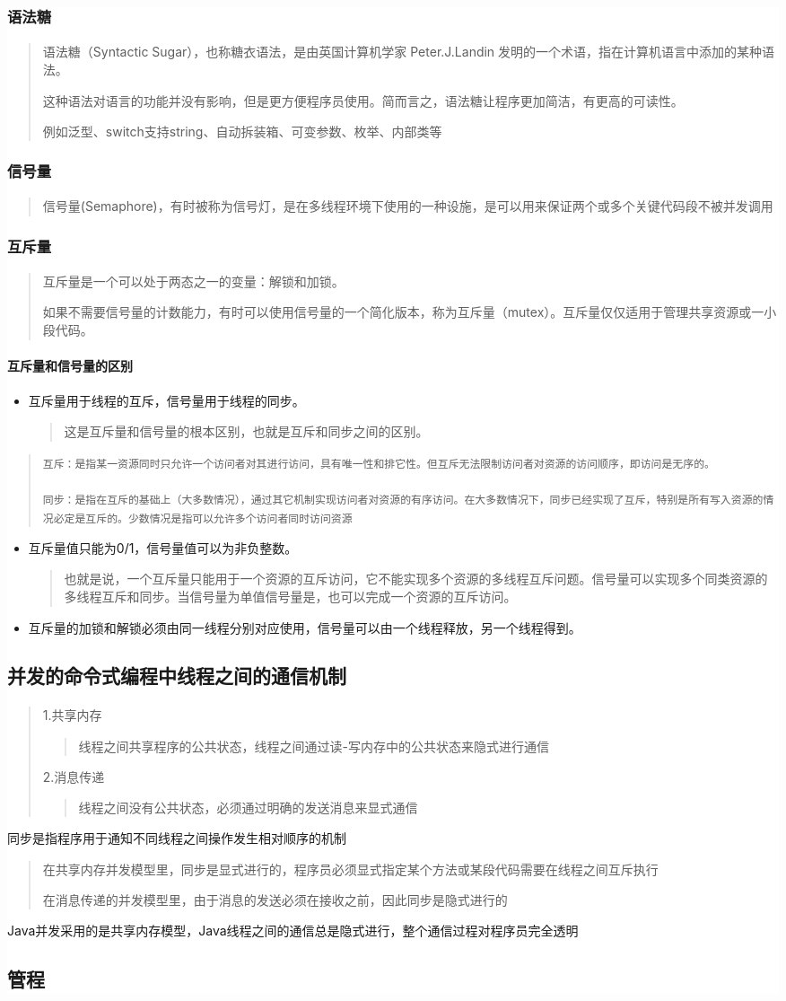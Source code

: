 ### 语法糖

> 语法糖（Syntactic Sugar），也称糖衣语法，是由英国计算机学家 Peter.J.Landin 发明的一个术语，指在计算机语言中添加的某种语法。
> 
> 这种语法对语言的功能并没有影响，但是更方便程序员使用。简而言之，语法糖让程序更加简洁，有更高的可读性。
> 
> 例如泛型、switch支持string、自动拆装箱、可变参数、枚举、内部类等

### 信号量

> 信号量(Semaphore)，有时被称为信号灯，是在多线程环境下使用的一种设施，是可以用来保证两个或多个关键代码段不被并发调用

### 互斥量

> 互斥量是一个可以处于两态之一的变量：解锁和加锁。
> 
> 如果不需要信号量的计数能力，有时可以使用信号量的一个简化版本，称为互斥量（mutex）。互斥量仅仅适用于管理共享资源或一小段代码。

#### 互斥量和信号量的区别

*   互斥量用于线程的互斥，信号量用于线程的同步。

    > 这是互斥量和信号量的根本区别，也就是互斥和同步之间的区别。
> 
>     互斥：是指某一资源同时只允许一个访问者对其进行访问，具有唯一性和排它性。但互斥无法限制访问者对资源的访问顺序，即访问是无序的。
> 
>     同步：是指在互斥的基础上（大多数情况），通过其它机制实现访问者对资源的有序访问。在大多数情况下，同步已经实现了互斥，特别是所有写入资源的情况必定是互斥的。少数情况是指可以允许多个访问者同时访问资源

*   互斥量值只能为0/1，信号量值可以为非负整数。

    > 也就是说，一个互斥量只能用于一个资源的互斥访问，它不能实现多个资源的多线程互斥问题。信号量可以实现多个同类资源的多线程互斥和同步。当信号量为单值信号量是，也可以完成一个资源的互斥访问。

*   互斥量的加锁和解锁必须由同一线程分别对应使用，信号量可以由一个线程释放，另一个线程得到。

## 并发的命令式编程中线程之间的通信机制

> 1.共享内存
> 
> > 线程之间共享程序的公共状态，线程之间通过读-写内存中的公共状态来隐式进行通信
> 
> 2.消息传递
> 
> > 线程之间没有公共状态，必须通过明确的发送消息来显式通信

同步是指程序用于通知不同线程之间操作发生相对顺序的机制

> 在共享内存并发模型里，同步是显式进行的，程序员必须显式指定某个方法或某段代码需要在线程之间互斥执行
> 
> 在消息传递的并发模型里，由于消息的发送必须在接收之前，因此同步是隐式进行的

Java并发采用的是共享内存模型，Java线程之间的通信总是隐式进行，整个通信过程对程序员完全透明

## 管程
